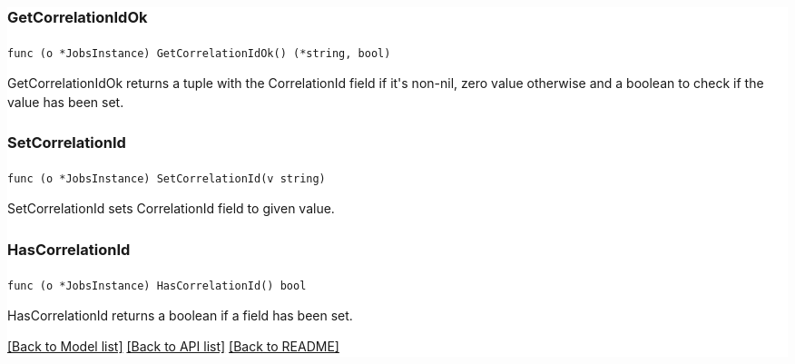 ### GetCorrelationIdOk

`func (o *JobsInstance) GetCorrelationIdOk() (*string, bool)`

GetCorrelationIdOk returns a tuple with the CorrelationId field if it's non-nil, zero value otherwise
and a boolean to check if the value has been set.

### SetCorrelationId

`func (o *JobsInstance) SetCorrelationId(v string)`

SetCorrelationId sets CorrelationId field to given value.

### HasCorrelationId

`func (o *JobsInstance) HasCorrelationId() bool`

HasCorrelationId returns a boolean if a field has been set.


[[Back to Model list]](../README.md#documentation-for-models) [[Back to API list]](../README.md#documentation-for-api-endpoints) [[Back to README]](../README.md)


